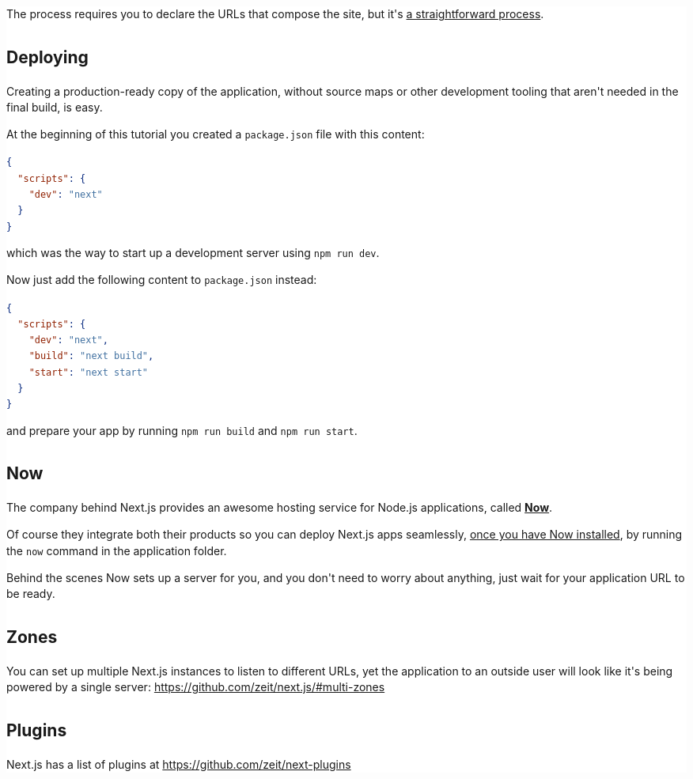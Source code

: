 The process requires you to declare the URLs that compose the site, but it's [a straightforward process](https://github.com/zeit/next.js/#static-html-export).

## Deploying

Creating a production-ready copy of the application, without source maps or other development tooling that aren't needed in the final build, is easy.

At the beginning of this tutorial you created a `package.json` file with this content:

```json
{
  "scripts": {
    "dev": "next"
  }
}
```

which was the way to start up a development server using `npm run dev`.

Now just add the following content to `package.json` instead:

```json
{
  "scripts": {
    "dev": "next",
    "build": "next build",
    "start": "next start"
  }
}
```

and prepare your app by running `npm run build` and `npm run start`.

## Now

The company behind Next.js provides an awesome hosting service for Node.js applications, called [**Now**](https://zeit.co/now).

Of course they integrate both their products so you can deploy Next.js apps seamlessly, [once you have Now installed](https://zeit.co/download), by running the `now` command in the application folder.

Behind the scenes Now sets up a server for you, and you don't need to worry about anything, just wait for your application URL to be ready.

## Zones

You can set up multiple Next.js instances to listen to different URLs, yet the application to an outside user will look like it's being powered by a single server: <https://github.com/zeit/next.js/#multi-zones>

## Plugins

Next.js has a list of plugins at <https://github.com/zeit/next-plugins>
